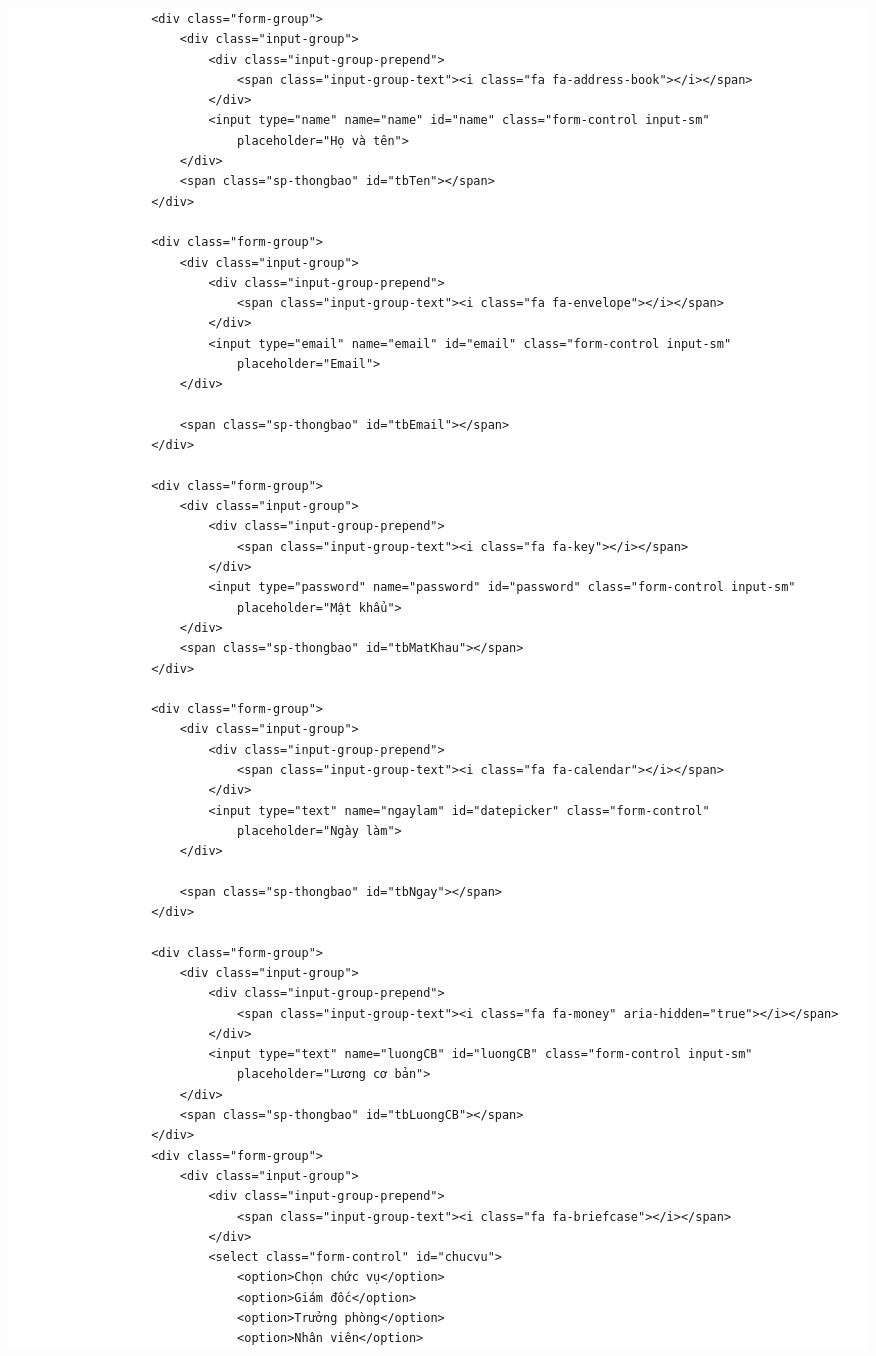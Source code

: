 						<div class="form-group">
							<div class="input-group">
								<div class="input-group-prepend">
									<span class="input-group-text"><i class="fa fa-address-book"></i></span>
								</div>
								<input type="name" name="name" id="name" class="form-control input-sm"
									placeholder="Họ và tên">
							</div>
							<span class="sp-thongbao" id="tbTen"></span>
						</div>

						<div class="form-group">
							<div class="input-group">
								<div class="input-group-prepend">
									<span class="input-group-text"><i class="fa fa-envelope"></i></span>
								</div>
								<input type="email" name="email" id="email" class="form-control input-sm"
									placeholder="Email">
							</div>

							<span class="sp-thongbao" id="tbEmail"></span>
						</div>

						<div class="form-group">
							<div class="input-group">
								<div class="input-group-prepend">
									<span class="input-group-text"><i class="fa fa-key"></i></span>
								</div>
								<input type="password" name="password" id="password" class="form-control input-sm"
									placeholder="Mật khẩu">
							</div>
							<span class="sp-thongbao" id="tbMatKhau"></span>
						</div>

						<div class="form-group">
							<div class="input-group">
								<div class="input-group-prepend">
									<span class="input-group-text"><i class="fa fa-calendar"></i></span>
								</div>
								<input type="text" name="ngaylam" id="datepicker" class="form-control"
									placeholder="Ngày làm">
							</div>

							<span class="sp-thongbao" id="tbNgay"></span>
						</div>

						<div class="form-group">
							<div class="input-group">
								<div class="input-group-prepend">
									<span class="input-group-text"><i class="fa fa-money" aria-hidden="true"></i></span>
								</div>
								<input type="text" name="luongCB" id="luongCB" class="form-control input-sm"
									placeholder="Lương cơ bản">
							</div>
							<span class="sp-thongbao" id="tbLuongCB"></span>
						</div>
						<div class="form-group">
							<div class="input-group">
								<div class="input-group-prepend">
									<span class="input-group-text"><i class="fa fa-briefcase"></i></span>
								</div>
								<select class="form-control" id="chucvu">
									<option>Chọn chức vụ</option>
									<option>Giám đốc</option>
									<option>Trưởng phòng</option>
									<option>Nhân viên</option>